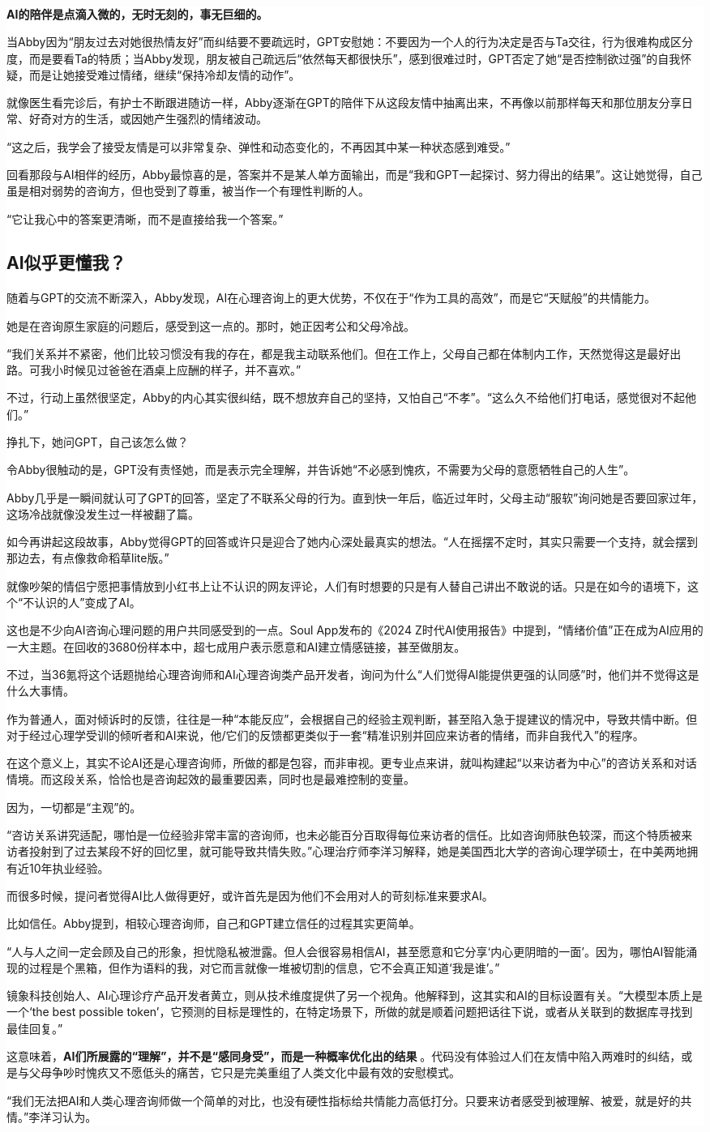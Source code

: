 **AI的陪伴是点滴入微的，无时无刻的，事无巨细的。**

当Abby因为“朋友过去对她很热情友好”而纠结要不要疏远时，GPT安慰她：不要因为一个人的行为决定是否与Ta交往，行为很难构成区分度，而是要看Ta的特质；当Abby发现，朋友被自己疏远后“依然每天都很快乐”，感到很难过时，GPT否定了她“是否控制欲过强”的自我怀疑，而是让她接受难过情绪，继续“保持冷却友情的动作”。

就像医生看完诊后，有护士不断跟进随访一样，Abby逐渐在GPT的陪伴下从这段友情中抽离出来，不再像以前那样每天和那位朋友分享日常、好奇对方的生活，或因她产生强烈的情绪波动。

“这之后，我学会了接受友情是可以非常复杂、弹性和动态变化的，不再因其中某一种状态感到难受。”

回看那段与AI相伴的经历，Abby最惊喜的是，答案并不是某人单方面输出，而是“我和GPT一起探讨、努力得出的结果”。这让她觉得，自己虽是相对弱势的咨询方，但也受到了尊重，被当作一个有理性判断的人。

“它让我心中的答案更清晰，而不是直接给我一个答案。”

## **AI似乎更懂我？**

随着与GPT的交流不断深入，Abby发现，AI在心理咨询上的更大优势，不仅在于“作为工具的高效”，而是它“天赋般”的共情能力。

她是在咨询原生家庭的问题后，感受到这一点的。那时，她正因考公和父母冷战。

“我们关系并不紧密，他们比较习惯没有我的存在，都是我主动联系他们。但在工作上，父母自己都在体制内工作，天然觉得这是最好出路。可我小时候见过爸爸在酒桌上应酬的样子，并不喜欢。”

不过，行动上虽然很坚定，Abby的内心其实很纠结，既不想放弃自己的坚持，又怕自己“不孝”。“这么久不给他们打电话，感觉很对不起他们。”

挣扎下，她问GPT，自己该怎么做？

令Abby很触动的是，GPT没有责怪她，而是表示完全理解，并告诉她“不必感到愧疚，不需要为父母的意愿牺牲自己的人生”。

Abby几乎是一瞬间就认可了GPT的回答，坚定了不联系父母的行为。直到快一年后，临近过年时，父母主动“服软”询问她是否要回家过年，这场冷战就像没发生过一样被翻了篇。

如今再讲起这段故事，Abby觉得GPT的回答或许只是迎合了她内心深处最真实的想法。“人在摇摆不定时，其实只需要一个支持，就会摆到那边去，有点像救命稻草lite版。”

就像吵架的情侣宁愿把事情放到小红书上让不认识的网友评论，人们有时想要的只是有人替自己讲出不敢说的话。只是在如今的语境下，这个“不认识的人”变成了AI。

这也是不少向AI咨询心理问题的用户共同感受到的一点。Soul App发布的《2024 Z时代AI使用报告》中提到，“情绪价值”正在成为AI应用的一大主题。在回收的3680份样本中，超七成用户表示愿意和AI建立情感链接，甚至做朋友。

不过，当36氪将这个话题抛给心理咨询师和AI心理咨询类产品开发者，询问为什么“人们觉得AI能提供更强的认同感”时，他们并不觉得这是什么大事情。

作为普通人，面对倾诉时的反馈，往往是一种“本能反应”，会根据自己的经验主观判断，甚至陷入急于提建议的情况中，导致共情中断。但对于经过心理学受训的倾听者和AI来说，他/它们的反馈都更类似于一套“精准识别并回应来访者的情绪，而非自我代入”的程序。

在这个意义上，其实不论AI还是心理咨询师，所做的都是包容，而非审视。更专业点来讲，就叫构建起“以来访者为中心”的咨访关系和对话情境。而这段关系，恰恰也是咨询起效的最重要因素，同时也是最难控制的变量。

因为，一切都是“主观”的。

“咨访关系讲究适配，哪怕是一位经验非常丰富的咨询师，也未必能百分百取得每位来访者的信任。比如咨询师肤色较深，而这个特质被来访者投射到了过去某段不好的回忆里，就可能导致共情失败。”心理治疗师李洋习解释，她是美国西北大学的咨询心理学硕士，在中美两地拥有近10年执业经验。

而很多时候，提问者觉得AI比人做得更好，或许首先是因为他们不会用对人的苛刻标准来要求AI。

比如信任。Abby提到，相较心理咨询师，自己和GPT建立信任的过程其实更简单。

“人与人之间一定会顾及自己的形象，担忧隐私被泄露。但人会很容易相信AI，甚至愿意和它分享‘内心更阴暗的一面’。因为，哪怕AI智能涌现的过程是个黑箱，但作为语料的我，对它而言就像一堆被切割的信息，它不会真正知道‘我是谁’。”

镜象科技创始人、AI心理诊疗产品开发者黄立，则从技术维度提供了另一个视角。他解释到，这其实和AI的目标设置有关。“大模型本质上是一个‘the best possible token’，它预测的目标是理性的，在特定场景下，所做的就是顺着问题把话往下说，或者从关联到的数据库寻找到最佳回复。”

这意味着，**AI们所展露的“理解”，并不是“感同身受”，而是一种概率优化出的结果** 。代码没有体验过人们在友情中陷入两难时的纠结，或是与父母争吵时愧疚又不愿低头的痛苦，它只是完美重组了人类文化中最有效的安慰模式。

“我们无法把AI和人类心理咨询师做一个简单的对比，也没有硬性指标给共情能力高低打分。只要来访者感受到被理解、被爱，就是好的共情。”李洋习认为。
